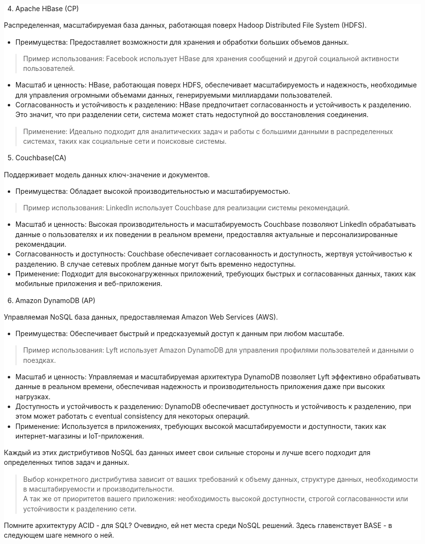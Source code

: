 4. Apache HBase (CP)

Распределенная, масштабируемая база данных, работающая поверх Hadoop Distributed File System (HDFS).

+ Преимущества: Предоставляет возможности для хранения и обработки больших объемов данных.
> Пример использования: Facebook использует HBase для хранения сообщений и другой социальной активности пользователей.
+ Масштаб и ценность: HBase, работающая поверх HDFS, обеспечивает масштабируемость и надежность, необходимые для управления огромными объемами данных, генерируемыми миллиардами пользователей.
+ Согласованность и устойчивость к разделению: HBase предпочитает согласованность и устойчивость к разделению. Это значит, что при разделении сети, система может стать недоступной до восстановления соединения.
> Применение: Идеально подходит для аналитических задач и работы с большими данными в распределенных системах, таких как социальные сети и поисковые системы.

5. Couchbase(CA)

Поддерживает модель данных ключ-значение и документов.

+ Преимущества: Обладает высокой производительностью и масштабируемостью.
> Пример использования: LinkedIn использует Couchbase для реализации системы рекомендаций.
+ Масштаб и ценность: Высокая производительность и масштабируемость Couchbase позволяют LinkedIn обрабатывать данные о пользователях и их поведении в реальном времени, предоставляя актуальные и персонализированные рекомендации.
+ Согласованность и доступность: Couchbase обеспечивает согласованность и доступность, жертвуя устойчивостью к разделению. В случае сетевых проблем данные могут быть временно недоступны.
+ Применение: Подходит для высоконагруженных приложений, требующих быстрых и согласованных данных, таких как мобильные приложения и веб-приложения.

6. Amazon DynamoDB (AP)

Управляемая NoSQL база данных, предоставляемая Amazon Web Services (AWS).

+ Преимущества: Обеспечивает быстрый и предсказуемый доступ к данным при любом масштабе.
> Пример использования: Lyft использует Amazon DynamoDB для управления профилями пользователей и данными о поездках.
+ Масштаб и ценность: Управляемая и масштабируемая архитектура DynamoDB позволяет Lyft эффективно обрабатывать данные в реальном времени, обеспечивая надежность и производительность приложения даже при высоких нагрузках.
+ Доступность и устойчивость к разделению: DynamoDB обеспечивает доступность и устойчивость к разделению, при этом может работать с eventual consistency для некоторых операций.
+ Применение: Используется в приложениях, требующих высокой масштабируемости и доступности, таких как интернет-магазины и IoT-приложения.

 
Каждый из этих дистрибутивов NoSQL баз данных имеет свои сильные стороны и лучше всего подходит для определенных типов задач и данных. 

> Выбор конкретного дистрибутива зависит от ваших требований к объему данных, структуре данных, необходимости в масштабируемости и производительности.\
> А так же от приоритетов вашего приложения: необходимость высокой доступности, строгой согласованности или устойчивости к разделению сети.

Помните архитектуру ACID - для SQL? Очевидно, ей нет места среди NoSQL решений. Здесь главенствует BASE - в следующем шаге немного о ней.
